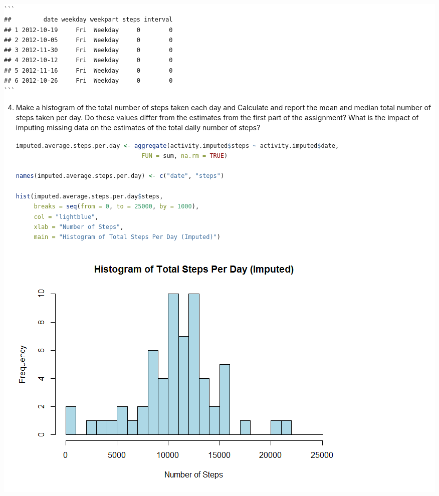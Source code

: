     ```
    ##         date weekday weekpart steps interval
    ## 1 2012-10-19     Fri  Weekday     0        0
    ## 2 2012-10-05     Fri  Weekday     0        0
    ## 3 2012-11-30     Fri  Weekday     0        0
    ## 4 2012-10-12     Fri  Weekday     0        0
    ## 5 2012-11-16     Fri  Weekday     0        0
    ## 6 2012-10-26     Fri  Weekday     0        0
    ```

4. Make a histogram of the total number of steps taken each day and Calculate and report the mean and median total number of steps taken per day. Do these values differ from the estimates from the first part of the assignment? What is the impact of imputing missing data on the estimates of the total daily number of steps?
    
    ```r
    imputed.average.steps.per.day <- aggregate(activity.imputed$steps ~ activity.imputed$date, 
                                       FUN = sum, na.rm = TRUE)
    
    names(imputed.average.steps.per.day) <- c("date", "steps")
    
    hist(imputed.average.steps.per.day$steps, 
         breaks = seq(from = 0, to = 25000, by = 1000), 
         col = "lightblue", 
         xlab = "Number of Steps", 
         main = "Histogram of Total Steps Per Day (Imputed)")
    ```
    
    ![](PA1_template_files/figure-html/steps_per_day_hist-1.png) 
    